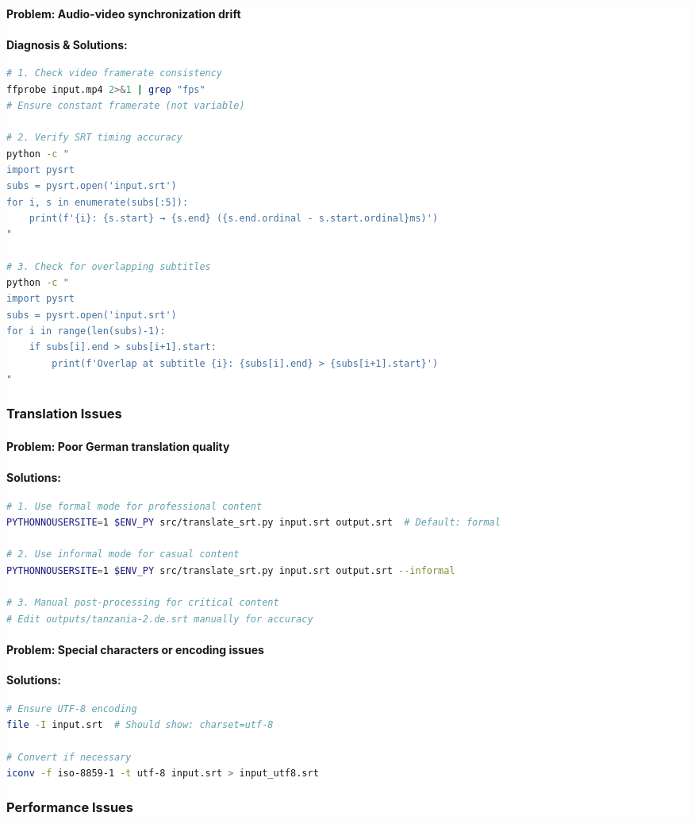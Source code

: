 #### Problem: Audio-video synchronization drift
**Diagnosis & Solutions:**
```bash
# 1. Check video framerate consistency
ffprobe input.mp4 2>&1 | grep "fps"
# Ensure constant framerate (not variable)

# 2. Verify SRT timing accuracy
python -c "
import pysrt
subs = pysrt.open('input.srt')
for i, s in enumerate(subs[:5]):
    print(f'{i}: {s.start} → {s.end} ({s.end.ordinal - s.start.ordinal}ms)')
"

# 3. Check for overlapping subtitles
python -c "
import pysrt
subs = pysrt.open('input.srt')
for i in range(len(subs)-1):
    if subs[i].end > subs[i+1].start:
        print(f'Overlap at subtitle {i}: {subs[i].end} > {subs[i+1].start}')
"
```

### Translation Issues

#### Problem: Poor German translation quality
**Solutions:**
```bash
# 1. Use formal mode for professional content
PYTHONNOUSERSITE=1 $ENV_PY src/translate_srt.py input.srt output.srt  # Default: formal

# 2. Use informal mode for casual content
PYTHONNOUSERSITE=1 $ENV_PY src/translate_srt.py input.srt output.srt --informal

# 3. Manual post-processing for critical content
# Edit outputs/tanzania-2.de.srt manually for accuracy
```

#### Problem: Special characters or encoding issues
**Solutions:**
```bash
# Ensure UTF-8 encoding
file -I input.srt  # Should show: charset=utf-8

# Convert if necessary
iconv -f iso-8859-1 -t utf-8 input.srt > input_utf8.srt
```

### Performance Issues
